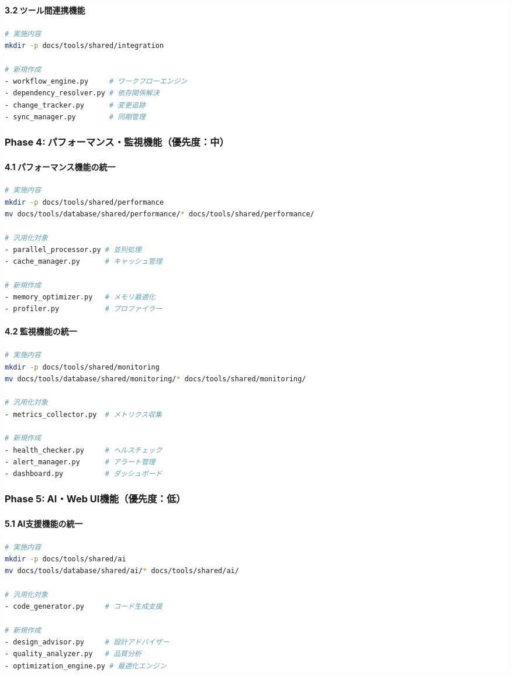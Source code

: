 #### 3.2 ツール間連携機能
```bash
# 実施内容
mkdir -p docs/tools/shared/integration

# 新規作成
- workflow_engine.py     # ワークフローエンジン
- dependency_resolver.py # 依存関係解決
- change_tracker.py      # 変更追跡
- sync_manager.py        # 同期管理
```

### Phase 4: パフォーマンス・監視機能（優先度：中）

#### 4.1 パフォーマンス機能の統一
```bash
# 実施内容
mkdir -p docs/tools/shared/performance
mv docs/tools/database/shared/performance/* docs/tools/shared/performance/

# 汎用化対象
- parallel_processor.py # 並列処理
- cache_manager.py      # キャッシュ管理

# 新規作成
- memory_optimizer.py   # メモリ最適化
- profiler.py           # プロファイラー
```

#### 4.2 監視機能の統一
```bash
# 実施内容
mkdir -p docs/tools/shared/monitoring
mv docs/tools/database/shared/monitoring/* docs/tools/shared/monitoring/

# 汎用化対象
- metrics_collector.py  # メトリクス収集

# 新規作成
- health_checker.py     # ヘルスチェック
- alert_manager.py      # アラート管理
- dashboard.py          # ダッシュボード
```

### Phase 5: AI・Web UI機能（優先度：低）

#### 5.1 AI支援機能の統一
```bash
# 実施内容
mkdir -p docs/tools/shared/ai
mv docs/tools/database/shared/ai/* docs/tools/shared/ai/

# 汎用化対象
- code_generator.py     # コード生成支援

# 新規作成
- design_advisor.py     # 設計アドバイザー
- quality_analyzer.py   # 品質分析
- optimization_engine.py # 最適化エンジン
```

